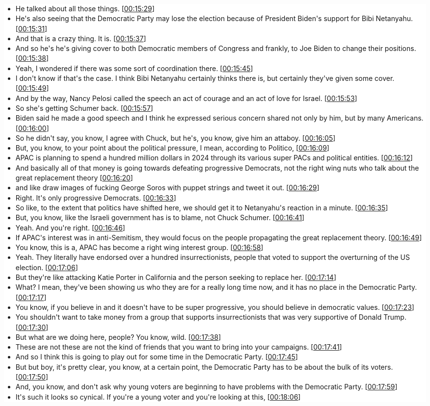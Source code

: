 *  He talked about all those things. [[00:15:29](https://www.youtube.com/watch?v=Mb2WY1LBeHM&t=929.16s)]
*  He's also seeing that the Democratic Party may lose the election because of President Biden's support for Bibi Netanyahu. [[00:15:31](https://www.youtube.com/watch?v=Mb2WY1LBeHM&t=931.0s)]
*  And that is a crazy thing. It is. [[00:15:37](https://www.youtube.com/watch?v=Mb2WY1LBeHM&t=937.08s)]
*  And so he's he's giving cover to both Democratic members of Congress and frankly, to Joe Biden to change their positions. [[00:15:38](https://www.youtube.com/watch?v=Mb2WY1LBeHM&t=938.8s)]
*  Yeah, I wondered if there was some sort of coordination there. [[00:15:45](https://www.youtube.com/watch?v=Mb2WY1LBeHM&t=945.88s)]
*  I don't know if that's the case. I think Bibi Netanyahu certainly thinks there is, but certainly they've given some cover. [[00:15:49](https://www.youtube.com/watch?v=Mb2WY1LBeHM&t=949.0s)]
*  And by the way, Nancy Pelosi called the speech an act of courage and an act of love for Israel. [[00:15:53](https://www.youtube.com/watch?v=Mb2WY1LBeHM&t=953.48s)]
*  So she's getting Schumer back. [[00:15:57](https://www.youtube.com/watch?v=Mb2WY1LBeHM&t=957.7600000000001s)]
*  Biden said he made a good speech and I think he expressed serious concern shared not only by him, but by many Americans. [[00:16:00](https://www.youtube.com/watch?v=Mb2WY1LBeHM&t=960.08s)]
*  So he didn't say, you know, I agree with Chuck, but he's, you know, give him an attaboy. [[00:16:05](https://www.youtube.com/watch?v=Mb2WY1LBeHM&t=965.24s)]
*  But, you know, to your point about the political pressure, I mean, according to Politico, [[00:16:09](https://www.youtube.com/watch?v=Mb2WY1LBeHM&t=969.2s)]
*  APAC is planning to spend a hundred million dollars in 2024 through its various super PACs and political entities. [[00:16:12](https://www.youtube.com/watch?v=Mb2WY1LBeHM&t=972.48s)]
*  And basically all of that money is going towards defeating progressive Democrats, not the right wing nuts who talk about the great replacement theory [[00:16:20](https://www.youtube.com/watch?v=Mb2WY1LBeHM&t=980.16s)]
*  and like draw images of fucking George Soros with puppet strings and tweet it out. [[00:16:29](https://www.youtube.com/watch?v=Mb2WY1LBeHM&t=989.08s)]
*  Right. It's only progressive Democrats. [[00:16:33](https://www.youtube.com/watch?v=Mb2WY1LBeHM&t=993.44s)]
*  So like, to the extent that politics have shifted here, we should get it to Netanyahu's reaction in a minute. [[00:16:35](https://www.youtube.com/watch?v=Mb2WY1LBeHM&t=995.64s)]
*  But, you know, like the Israeli government has is to blame, not Chuck Schumer. [[00:16:41](https://www.youtube.com/watch?v=Mb2WY1LBeHM&t=1001.28s)]
*  Yeah. And you're right. [[00:16:46](https://www.youtube.com/watch?v=Mb2WY1LBeHM&t=1006.76s)]
*  If APAC's interest was in anti-Semitism, they would focus on the people propagating the great replacement theory. [[00:16:49](https://www.youtube.com/watch?v=Mb2WY1LBeHM&t=1009.52s)]
*  You know, this is a, APAC has become a right wing interest group. [[00:16:58](https://www.youtube.com/watch?v=Mb2WY1LBeHM&t=1018.16s)]
*  Yeah. They literally have endorsed over a hundred insurrectionists, people that voted to support the overturning of the US election. [[00:17:06](https://www.youtube.com/watch?v=Mb2WY1LBeHM&t=1026.76s)]
*  But they're like attacking Katie Porter in California and the person seeking to replace her. [[00:17:14](https://www.youtube.com/watch?v=Mb2WY1LBeHM&t=1034.1200000000001s)]
*  What? I mean, they've been showing us who they are for a really long time now, and it has no place in the Democratic Party. [[00:17:17](https://www.youtube.com/watch?v=Mb2WY1LBeHM&t=1037.64s)]
*  You know, if you believe in and it doesn't have to be super progressive, you should believe in democratic values. [[00:17:23](https://www.youtube.com/watch?v=Mb2WY1LBeHM&t=1043.2s)]
*  You shouldn't want to take money from a group that supports insurrectionists that was very supportive of Donald Trump. [[00:17:30](https://www.youtube.com/watch?v=Mb2WY1LBeHM&t=1050.0s)]
*  But what are we doing here, people? You know, wild. [[00:17:38](https://www.youtube.com/watch?v=Mb2WY1LBeHM&t=1058.2s)]
*  These are not these are not the kind of friends that you want to bring into your campaigns. [[00:17:41](https://www.youtube.com/watch?v=Mb2WY1LBeHM&t=1061.0s)]
*  And so I think this is going to play out for some time in the Democratic Party. [[00:17:45](https://www.youtube.com/watch?v=Mb2WY1LBeHM&t=1065.96s)]
*  But but boy, it's pretty clear, you know, at a certain point, the Democratic Party has to be about the bulk of its voters. [[00:17:50](https://www.youtube.com/watch?v=Mb2WY1LBeHM&t=1070.48s)]
*  And, you know, and don't ask why young voters are beginning to have problems with the Democratic Party. [[00:17:59](https://www.youtube.com/watch?v=Mb2WY1LBeHM&t=1079.16s)]
*  It's such it looks so cynical. If you're a young voter and you're looking at this, [[00:18:06](https://www.youtube.com/watch?v=Mb2WY1LBeHM&t=1086.32s)]